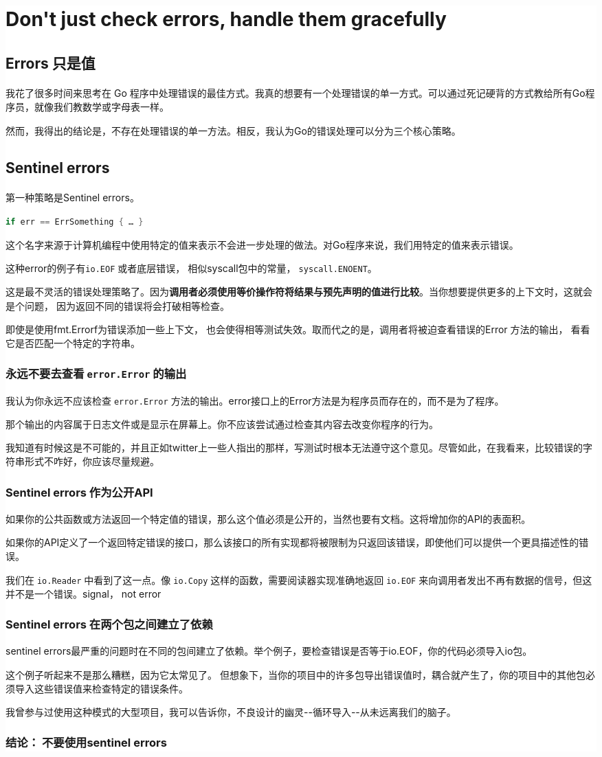# Don't just check errors, handle them gracefully





## Errors 只是值

我花了很多时间来思考在 Go 程序中处理错误的最佳方式。我真的想要有一个处理错误的单一方式。可以通过死记硬背的方式教给所有Go程序员，就像我们教数学或字母表一样。

然而，我得出的结论是，不存在处理错误的单一方法。相反，我认为Go的错误处理可以分为三个核心策略。



## Sentinel errors

第一种策略是Sentinel errors。

```go
if err == ErrSomething { … }
```

这个名字来源于计算机编程中使用特定的值来表示不会进一步处理的做法。对Go程序来说，我们用特定的值来表示错误。

这种error的例子有`io.EOF` 或者底层错误， 相似syscall包中的常量， `syscall.ENOENT`。

这是最不灵活的错误处理策略了。因为**调用者必须使用等价操作符将结果与预先声明的值进行比较**。当你想要提供更多的上下文时，这就会是个问题， 因为返回不同的错误将会打破相等检查。

即使是使用fmt.Errorf为错误添加一些上下文， 也会使得相等测试失效。取而代之的是，调用者将被迫查看错误的Error 方法的输出， 看看它是否匹配一个特定的字符串。

### 永远不要去查看 `error.Error` 的输出

我认为你永远不应该检查 `error.Error` 方法的输出。error接口上的Error方法是为程序员而存在的，而不是为了程序。

那个输出的内容属于日志文件或是显示在屏幕上。你不应该尝试通过检查其内容去改变你程序的行为。

我知道有时候这是不可能的，并且正如twitter上一些人指出的那样，写测试时根本无法遵守这个意见。尽管如此，在我看来，比较错误的字符串形式不咋好，你应该尽量规避。

### Sentinel errors 作为公开API

如果你的公共函数或方法返回一个特定值的错误，那么这个值必须是公开的，当然也要有文档。这将增加你的API的表面积。

如果你的API定义了一个返回特定错误的接口，那么该接口的所有实现都将被限制为只返回该错误，即使他们可以提供一个更具描述性的错误。

我们在 `io.Reader` 中看到了这一点。像 `io.Copy` 这样的函数，需要阅读器实现准确地返回 `io.EOF` 来向调用者发出不再有数据的信号，但这并不是一个错误。signal， not error



### Sentinel errors 在两个包之间建立了依赖

sentinel errors最严重的问题时在不同的包间建立了依赖。举个例子，要检查错误是否等于io.EOF，你的代码必须导入io包。

这个例子听起来不是那么糟糕，因为它太常见了。 但想象下，当你的项目中的许多包导出错误值时，耦合就产生了，你的项目中的其他包必须导入这些错误值来检查特定的错误条件。

我曾参与过使用这种模式的大型项目，我可以告诉你，不良设计的幽灵--循环导入--从未远离我们的脑子。



### 结论： 不要使用sentinel errors
